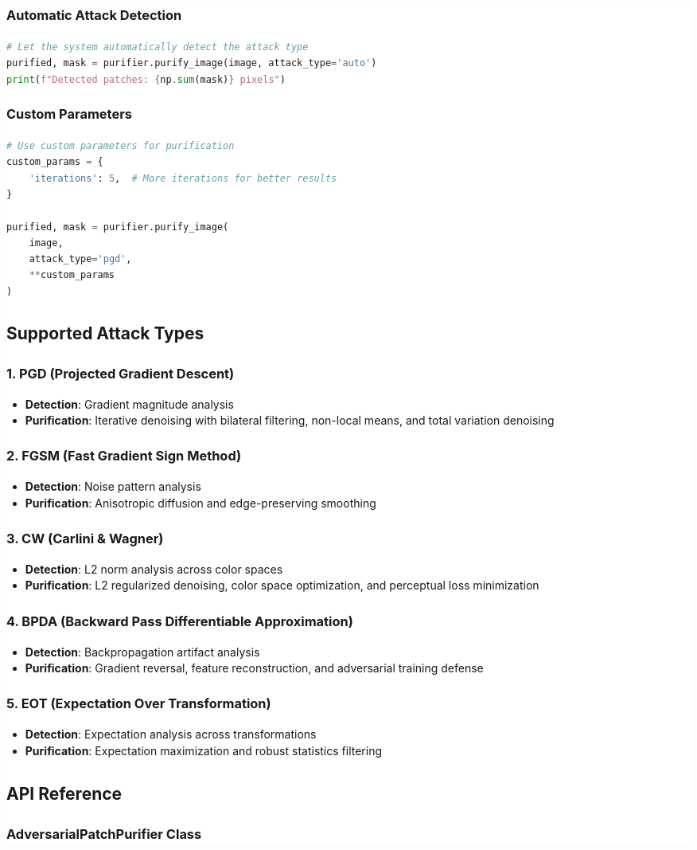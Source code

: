 ### Automatic Attack Detection

```python
# Let the system automatically detect the attack type
purified, mask = purifier.purify_image(image, attack_type='auto')
print(f"Detected patches: {np.sum(mask)} pixels")
```

### Custom Parameters

```python
# Use custom parameters for purification
custom_params = {
    'iterations': 5,  # More iterations for better results
}

purified, mask = purifier.purify_image(
    image, 
    attack_type='pgd', 
    **custom_params
)
```

## Supported Attack Types

### 1. PGD (Projected Gradient Descent)
- **Detection**: Gradient magnitude analysis
- **Purification**: Iterative denoising with bilateral filtering, non-local means, and total variation denoising

### 2. FGSM (Fast Gradient Sign Method)
- **Detection**: Noise pattern analysis
- **Purification**: Anisotropic diffusion and edge-preserving smoothing

### 3. CW (Carlini & Wagner)
- **Detection**: L2 norm analysis across color spaces
- **Purification**: L2 regularized denoising, color space optimization, and perceptual loss minimization

### 4. BPDA (Backward Pass Differentiable Approximation)
- **Detection**: Backpropagation artifact analysis
- **Purification**: Gradient reversal, feature reconstruction, and adversarial training defense

### 5. EOT (Expectation Over Transformation)
- **Detection**: Expectation analysis across transformations
- **Purification**: Expectation maximization and robust statistics filtering

## API Reference

### AdversarialPatchPurifier Class
